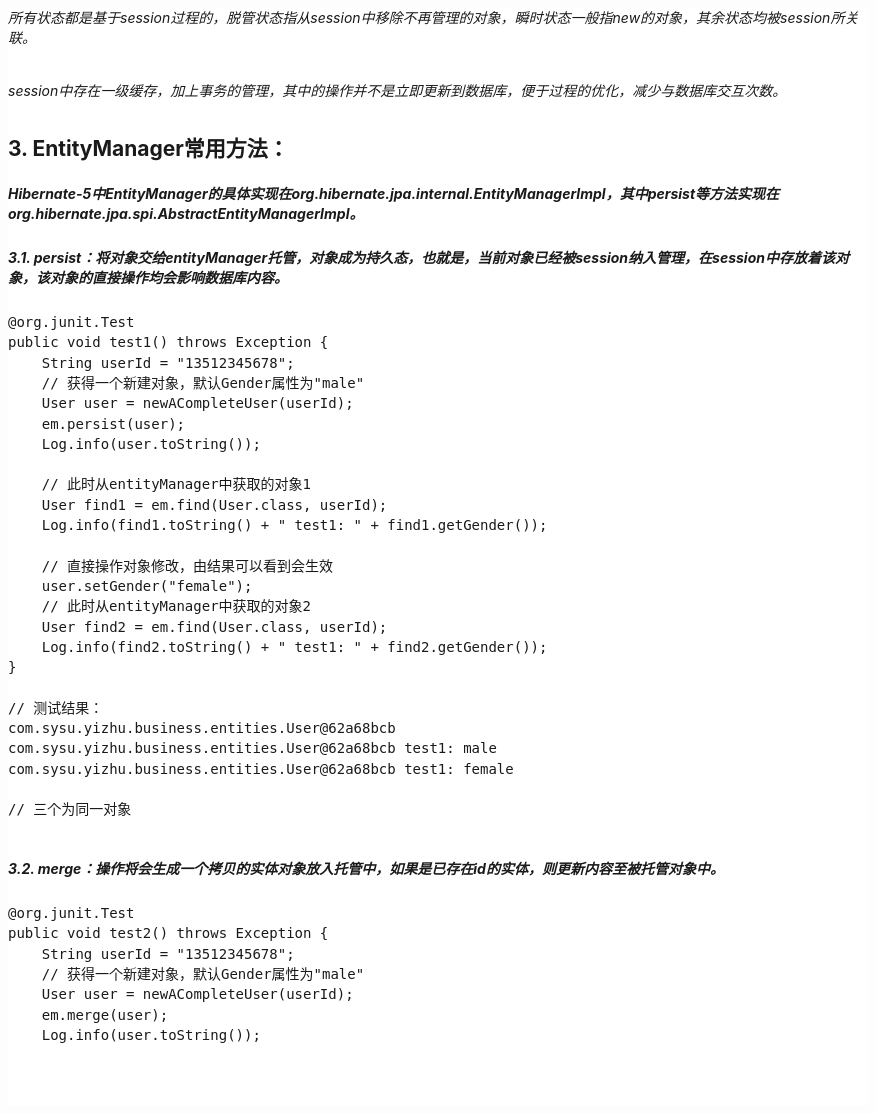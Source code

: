 

###### 所有状态都是基于session过程的，脱管状态指从session中移除不再管理的对象，瞬时状态一般指new的对象，其余状态均被session所关联。</h6>

###### session中存在一级缓存，加上事务的管理，其中的操作并不是立即更新到数据库，便于过程的优化，减少与数据库交互次数。</h6>

## 3. EntityManager常用方法：

##### Hibernate-5中EntityManager的具体实现在org.hibernate.jpa.internal.EntityManagerImpl，其中persist等方法实现在org.hibernate.jpa.spi.AbstractEntityManagerImpl。

##### 3.1. persist：将对象交给entityManager托管，对象成为持久态，也就是，当前对象已经被session纳入管理，在session中存放着该对象，该对象的直接操作均会影响数据库内容。

<pre lang="java">@org.junit.Test
public void test1() throws Exception {
    String userId = "13512345678";
    // 获得一个新建对象，默认Gender属性为"male"
    User user = newACompleteUser(userId);
    em.persist(user);
    Log.info(user.toString());

    // 此时从entityManager中获取的对象1
    User find1 = em.find(User.class, userId);
    Log.info(find1.toString() + " test1: " + find1.getGender());

    // 直接操作对象修改，由结果可以看到会生效
    user.setGender("female");
    // 此时从entityManager中获取的对象2
    User find2 = em.find(User.class, userId);
    Log.info(find2.toString() + " test1: " + find2.getGender());
}

// 测试结果：
com.sysu.yizhu.business.entities.User@62a68bcb
com.sysu.yizhu.business.entities.User@62a68bcb test1: male
com.sysu.yizhu.business.entities.User@62a68bcb test1: female

// 三个为同一对象

</pre>

##### 3.2. merge：操作将会生成一个拷贝的实体对象放入托管中，如果是已存在id的实体，则更新内容至被托管对象中。

<pre lang="java">@org.junit.Test
public void test2() throws Exception {
    String userId = "13512345678";
    // 获得一个新建对象，默认Gender属性为"male"
    User user = newACompleteUser(userId);
    em.merge(user);
    Log.info(user.toString());
